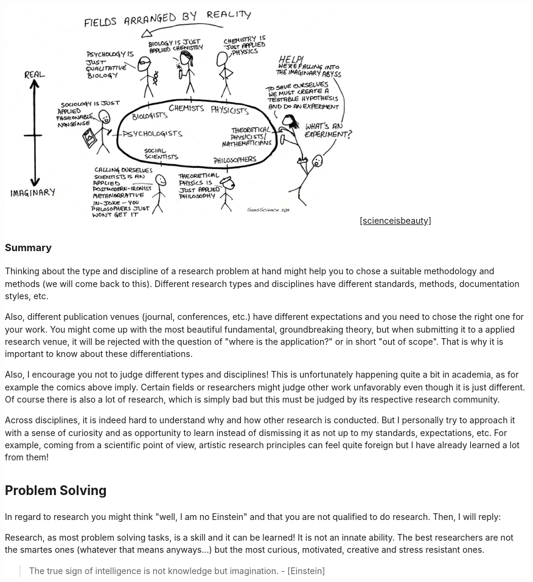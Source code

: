 ![xkcd_06](img/02/xkcd_06.png)[[scienceisbeauty]](https://scienceisbeauty.tumblr.com/)

### Summary

Thinking about the type and discipline of a research problem at hand might help you to chose a suitable methodology and methods (we will come back to this). Different research types and disciplines have different standards, methods, documentation styles, etc.

Also, different publication venues (journal, conferences, etc.) have different expectations and you need to chose the right one for your work. You might come up with the most beautiful fundamental, groundbreaking theory, but when submitting it to a applied research venue, it will be rejected with the question of "where is the application?" or in short "out of scope". That is why it is important to know about these differentiations.

Also, I encourage you not to judge different types and disciplines! This is unfortunately happening quite a bit in academia, as for example the comics above imply. Certain fields or researchers might judge other work unfavorably even though it is just different. Of course there is also a lot of research, which is simply bad but this must be judged by its respective research community.  

Across disciplines, it is indeed hard to understand why and how other research is conducted. But I personally try to approach it with a sense of curiosity and as opportunity to learn instead of dismissing it as not up to my standards, expectations, etc. For example, coming from a scientific point of view, artistic research principles can feel quite foreign but I have already learned a lot from them!

## Problem Solving

In regard to research you might think "well, I am no Einstein" and that you are not qualified to do research. Then, I will reply:

Research, as most problem solving tasks, is a skill and it can be learned! It is not an innate ability. The best researchers are not the smartes ones (whatever that means anyways...) but the most curious, motivated, creative and stress resistant ones.

> The true sign of intelligence is not knowledge but imagination. - [Einstein]
